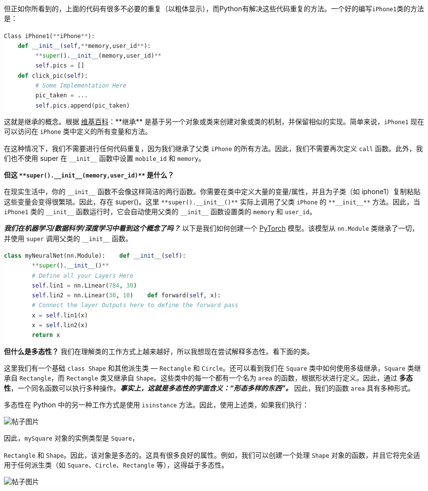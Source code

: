 但正如你所看到的，上面的代码有很多不必要的重复（以粗体显示），而Python有解决这些代码重复的方法。一个好的编写`iPhone1`类的方法是：

```py
Class iPhone1(**iPhone**):
    def __init__(self,**memory,user_id**):
         **super().__init__(memory,user_id)**
         self.pics = []
    def click_pic(self):
         # Some Implementation Here
         pic_taken = ...
         self.pics.append(pic_taken)
```

这就是继承的概念。根据 [维基百科](https://en.wikipedia.org/wiki/Inheritance_(object-oriented_programming))：**继承** 是基于另一个对象或类来创建对象或类的机制，并保留相似的实现。简单来说，`iPhone1` 现在可以访问在 `iPhone` 类中定义的所有变量和方法。

在这种情况下，我们不需要进行任何代码重复，因为我们继承了父类 `iPhone` 的所有方法。因此，我们不需要再次定义 `call` 函数。此外，我们也不使用 super 在 `__init__` 函数中设置 `mobile_id` 和 `memory`。

**但这 `**super().__init__(memory,user_id)**` 是什么？**

在现实生活中，你的 `__init__` 函数不会像这样简洁的两行函数。你需要在类中定义大量的变量/属性，并且为子类（如 iphone1）复制粘贴这些变量会变得很繁琐。因此，存在 super()。这里 `**super().__init__()**` 实际上调用了父类 `iPhone` 的 `**__init__**` 方法。因此，当 `iPhone1` 类的 `__init__` 函数运行时，它会自动使用父类的 `__init__` 函数设置类的 `memory` 和 `user_id`。

***我们在机器学习/数据科学/深度学习中看到这个概念了吗？*** 以下是我们如何创建一个 [PyTorch](https://mlwhiz.com/blog/2020/09/09/pytorch_guide/) 模型。该模型从 `nn.Module` 类继承了一切，并使用 `super` 调用父类的 `__init__` 函数。

```py
class myNeuralNet(nn.Module):    def __init__(self):
        **super().__init__()**
        # Define all your Layers Here
        self.lin1 = nn.Linear(784, 30)
        self.lin2 = nn.Linear(30, 10)    def forward(self, x):
        # Connect the layer Outputs here to define the forward pass
        x = self.lin1(x)
        x = self.lin2(x)
        return x
```

**但什么是多态性？** 我们在理解类的工作方式上越来越好，所以我想现在尝试解释多态性。看下面的类。

这里我们有一个基础 `class Shape` 和其他派生类 — `Rectangle` 和 `Circle`。还可以看到我们在 `Square` 类中如何使用多级继承，`Square` 类继承自 `Rectangle`，而 `Rectangle` 类又继承自 `Shape`。这些类中的每一个都有一个名为 `area` 的函数，根据形状进行定义。因此，通过 **多态性**，一个同名函数可以执行多种操作。***事实上，这就是多态性的字面含义：“形态多样的东西”。*** 因此，我们的函数 `area` 具有多种形式。

多态性在 Python 中的另一种工作方式是使用 `isinstance` 方法。因此，使用上述类，如果我们执行：

![帖子图片](../Images/38955b28a6cae5d8f7f03bb8724618cf.png)

因此，`mySquare` 对象的实例类型是 `Square`，

`Rectangle` 和 `Shape`。因此，该对象是多态的。这具有很多良好的属性。例如，我们可以创建一个处理 `Shape` 对象的函数，并且它将完全适用于任何派生类（如 `Square`、`Circle`、`Rectangle` 等），这得益于多态性。

![帖子图片](../Images/479a55964aa987ef1806f878a927ac55.png)
